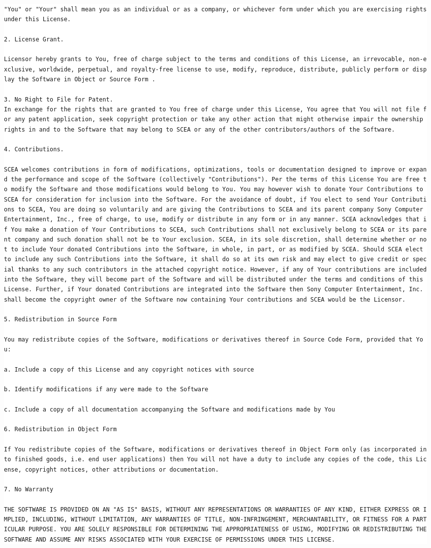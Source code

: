     "You" or "Your" shall mean you as an individual or as a company, or whichever form under which you are exercising rights under this License.

    2. License Grant.

    Licensor hereby grants to You, free of charge subject to the terms and conditions of this License, an irrevocable, non-exclusive, worldwide, perpetual, and royalty-free license to use, modify, reproduce, distribute, publicly perform or display the Software in Object or Source Form .

    3. No Right to File for Patent.
    In exchange for the rights that are granted to You free of charge under this License, You agree that You will not file for any patent application, seek copyright protection or take any other action that might otherwise impair the ownership rights in and to the Software that may belong to SCEA or any of the other contributors/authors of the Software.

    4. Contributions.

    SCEA welcomes contributions in form of modifications, optimizations, tools or documentation designed to improve or expand the performance and scope of the Software (collectively "Contributions"). Per the terms of this License You are free to modify the Software and those modifications would belong to You. You may however wish to donate Your Contributions to SCEA for consideration for inclusion into the Software. For the avoidance of doubt, if You elect to send Your Contributions to SCEA, You are doing so voluntarily and are giving the Contributions to SCEA and its parent company Sony Computer Entertainment, Inc., free of charge, to use, modify or distribute in any form or in any manner. SCEA acknowledges that if You make a donation of Your Contributions to SCEA, such Contributions shall not exclusively belong to SCEA or its parent company and such donation shall not be to Your exclusion. SCEA, in its sole discretion, shall determine whether or not to include Your donated Contributions into the Software, in whole, in part, or as modified by SCEA. Should SCEA elect to include any such Contributions into the Software, it shall do so at its own risk and may elect to give credit or special thanks to any such contributors in the attached copyright notice. However, if any of Your contributions are included into the Software, they will become part of the Software and will be distributed under the terms and conditions of this License. Further, if Your donated Contributions are integrated into the Software then Sony Computer Entertainment, Inc. shall become the copyright owner of the Software now containing Your contributions and SCEA would be the Licensor.

    5. Redistribution in Source Form

    You may redistribute copies of the Software, modifications or derivatives thereof in Source Code Form, provided that You:

    a. Include a copy of this License and any copyright notices with source

    b. Identify modifications if any were made to the Software

    c. Include a copy of all documentation accompanying the Software and modifications made by You

    6. Redistribution in Object Form

    If You redistribute copies of the Software, modifications or derivatives thereof in Object Form only (as incorporated into finished goods, i.e. end user applications) then You will not have a duty to include any copies of the code, this License, copyright notices, other attributions or documentation.

    7. No Warranty

    THE SOFTWARE IS PROVIDED ON AN "AS IS" BASIS, WITHOUT ANY REPRESENTATIONS OR WARRANTIES OF ANY KIND, EITHER EXPRESS OR IMPLIED, INCLUDING, WITHOUT LIMITATION, ANY WARRANTIES OF TITLE, NON-INFRINGEMENT, MERCHANTABILITY, OR FITNESS FOR A PARTICULAR PURPOSE. YOU ARE SOLELY RESPONSIBLE FOR DETERMINING THE APPROPRIATENESS OF USING, MODIFYING OR REDISTRIBUTING THE SOFTWARE AND ASSUME ANY RISKS ASSOCIATED WITH YOUR EXERCISE OF PERMISSIONS UNDER THIS LICENSE.
